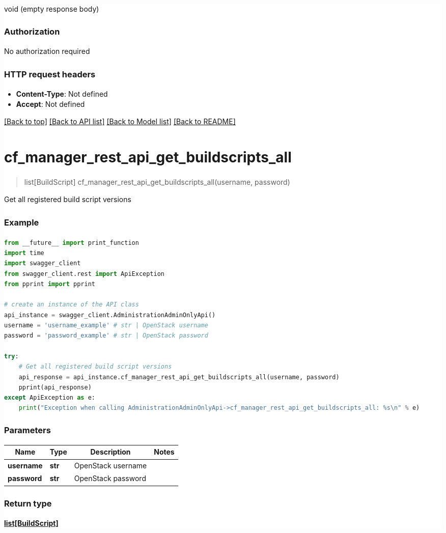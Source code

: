 void (empty response body)

### Authorization

No authorization required

### HTTP request headers

 - **Content-Type**: Not defined
 - **Accept**: Not defined

[[Back to top]](#) [[Back to API list]](../README.md#documentation-for-api-endpoints) [[Back to Model list]](../README.md#documentation-for-models) [[Back to README]](../README.md)

# **cf_manager_rest_api_get_buildscripts_all**
> list[BuildScript] cf_manager_rest_api_get_buildscripts_all(username, password)

Get all registered build script versions

### Example
```python
from __future__ import print_function
import time
import swagger_client
from swagger_client.rest import ApiException
from pprint import pprint

# create an instance of the API class
api_instance = swagger_client.AdministrationAdminOnlyApi()
username = 'username_example' # str | OpenStack username
password = 'password_example' # str | OpenStack password

try:
    # Get all registered build script versions
    api_response = api_instance.cf_manager_rest_api_get_buildscripts_all(username, password)
    pprint(api_response)
except ApiException as e:
    print("Exception when calling AdministrationAdminOnlyApi->cf_manager_rest_api_get_buildscripts_all: %s\n" % e)
```

### Parameters

Name | Type | Description  | Notes
------------- | ------------- | ------------- | -------------
 **username** | **str**| OpenStack username | 
 **password** | **str**| OpenStack password | 

### Return type

[**list[BuildScript]**](BuildScript.md)
